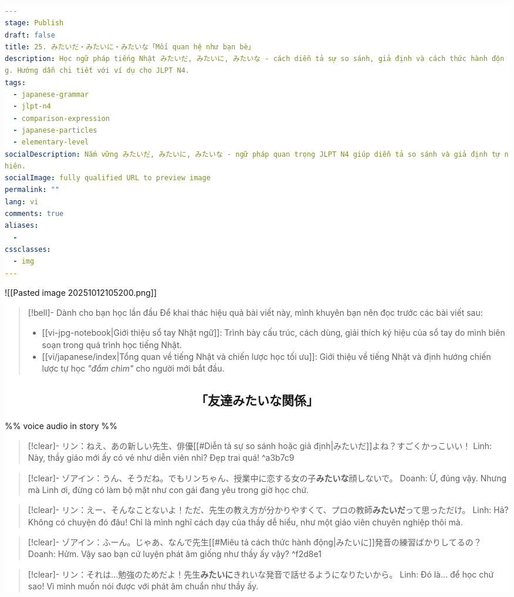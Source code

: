 ```yaml
---
stage: Publish
draft: false
title: 25. みたいだ・みたいに・みたいな「Mối quan hệ như bạn bè」
description: Học ngữ pháp tiếng Nhật みたいだ, みたいに, みたいな - cách diễn tả sự so sánh, giả định và cách thức hành động. Hướng dẫn chi tiết với ví dụ cho JLPT N4.
tags:
  - japanese-grammar
  - jlpt-n4
  - comparison-expression
  - japanese-particles
  - elementary-level
socialDescription: Nắm vững みたいだ, みたいに, みたいな - ngữ pháp quan trọng JLPT N4 giúp diễn tả so sánh và giả định tự nhiên.
socialImage: fully qualified URL to preview image
permalink: ""
lang: vi
comments: true
aliases:
  - 
cssclasses:
  - img
---
```

![[Pasted image 20251012105200.png]]

> [!bell]- Dành cho bạn học lần đầu
> Để khai thác hiệu quả bài viết này, mình khuyên bạn nên đọc trước các bài viết sau:
> - [[vi-jpg-notebook|Giới thiệu sổ tay Nhật ngữ]]: Trình bày cấu trúc, cách dùng, giải thích ký hiệu của sổ tay do mình biên soạn trong quá trình học tiếng Nhật.   
> - [[vi/japanese/index|Tổng quan về tiếng Nhật và chiến lược học tối ưu]]: Giới thiệu về tiếng Nhật và định hướng chiến lược tự học *"đắm chìm"* cho người mới bắt đầu.

<h2 style="text-align:center">「友達みたいな関係」</h2>

%% voice audio in story %%

> [!clear]- リン：ねえ、あの新しい先生、俳優[[#Diễn tả sự so sánh hoặc giả định|みたいだ]]よね？すごくかっこいい！
> Linh: Này, thầy giáo mới ấy có vẻ như diễn viên nhỉ? Đẹp trai quá!
^a3b7c9

> [!clear]- ゾアイン：うん、そうだね。でもリンちゃん、授業中に恋する女の子**みたいな**顔しないで。
> Doanh: Ừ, đúng vậy. Nhưng mà Linh ơi, đừng có làm bộ mặt như con gái đang yêu trong giờ học chứ.

> [!clear]- リン：えー、そんなことないよ！ただ、先生の教え方が分かりやすくて、プロの教師**みたいだ**って思っただけ。
> Linh: Hả? Không có chuyện đó đâu! Chỉ là mình nghĩ cách dạy của thầy dễ hiểu, như một giáo viên chuyên nghiệp thôi mà.

> [!clear]- ゾアイン：ふーん。じゃあ、なんで先生[[#Miêu tả cách thức hành động|みたいに]]発音の練習ばかりしてるの？
> Doanh: Hửm. Vậy sao bạn cứ luyện phát âm giống như thầy ấy vậy?
^f2d8e1

> [!clear]- リン：それは...勉強のためだよ！先生**みたいに**きれいな発音で話せるようになりたいから。
> Linh: Đó là... để học chứ sao! Vì mình muốn nói được với phát âm chuẩn như thầy ấy.
